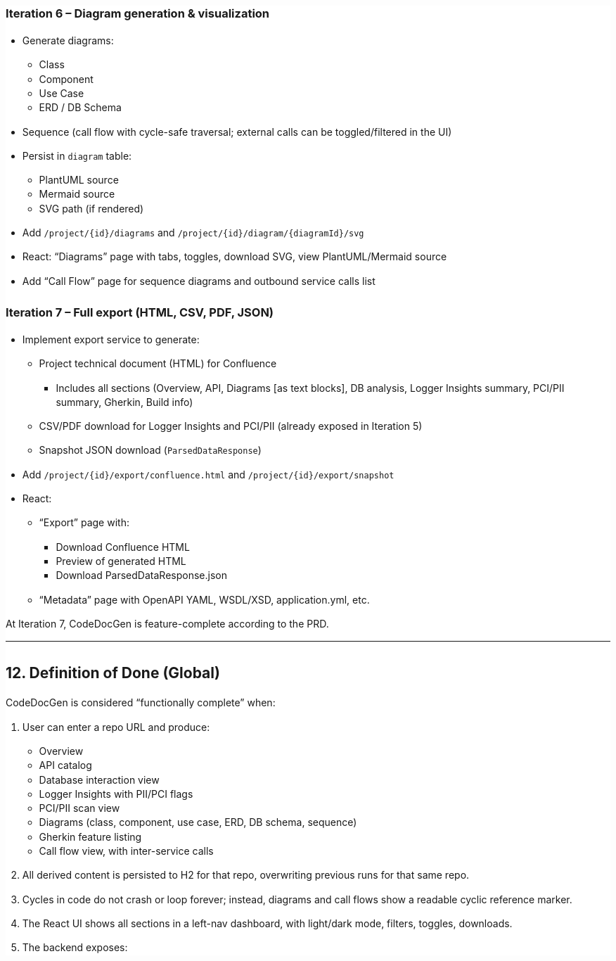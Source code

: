 ### Iteration 6 – Diagram generation & visualization

* Generate diagrams:

  * Class
  * Component
  * Use Case
  * ERD / DB Schema
* Sequence (call flow with cycle-safe traversal; external calls can be toggled/filtered in the UI)
* Persist in `diagram` table:

  * PlantUML source
  * Mermaid source
  * SVG path (if rendered)
* Add `/project/{id}/diagrams` and `/project/{id}/diagram/{diagramId}/svg`
* React: “Diagrams” page with tabs, toggles, download SVG, view PlantUML/Mermaid source
* Add “Call Flow” page for sequence diagrams and outbound service calls list

### Iteration 7 – Full export (HTML, CSV, PDF, JSON)

* Implement export service to generate:

  * Project technical document (HTML) for Confluence

    * Includes all sections (Overview, API, Diagrams [as text blocks], DB analysis, Logger Insights summary, PCI/PII summary, Gherkin, Build info)
  * CSV/PDF download for Logger Insights and PCI/PII (already exposed in Iteration 5)
  * Snapshot JSON download (`ParsedDataResponse`)
* Add `/project/{id}/export/confluence.html` and `/project/{id}/export/snapshot`
* React:

  * “Export” page with:

    * Download Confluence HTML
    * Preview of generated HTML
    * Download ParsedDataResponse.json
  * “Metadata” page with OpenAPI YAML, WSDL/XSD, application.yml, etc.

At Iteration 7, CodeDocGen is feature-complete according to the PRD.

---

## 12. Definition of Done (Global)

CodeDocGen is considered “functionally complete” when:

1. User can enter a repo URL and produce:

   * Overview
   * API catalog
   * Database interaction view
   * Logger Insights with PII/PCI flags
   * PCI/PII scan view
   * Diagrams (class, component, use case, ERD, DB schema, sequence)
   * Gherkin feature listing
   * Call flow view, with inter-service calls
2. All derived content is persisted to H2 for that repo, overwriting previous runs for that same repo.
3. Cycles in code do not crash or loop forever; instead, diagrams and call flows show a readable cyclic reference marker.
4. The React UI shows all sections in a left-nav dashboard, with light/dark mode, filters, toggles, downloads.
5. The backend exposes:
